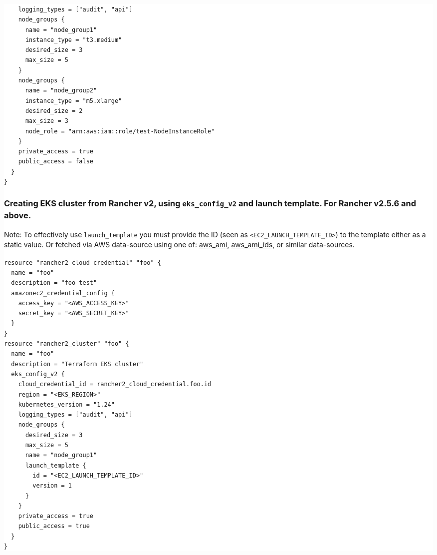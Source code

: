 ```hcl
    logging_types = ["audit", "api"]
    node_groups {
      name = "node_group1"
      instance_type = "t3.medium"
      desired_size = 3
      max_size = 5
    }
    node_groups {
      name = "node_group2"
      instance_type = "m5.xlarge"
      desired_size = 2
      max_size = 3
      node_role = "arn:aws:iam::role/test-NodeInstanceRole"
    }
    private_access = true
    public_access = false
  }
}
```

### Creating EKS cluster from Rancher v2, using `eks_config_v2` and launch template. For Rancher v2.5.6 and above.

Note: To effectively use `launch_template` you must provide the ID (seen as `<EC2_LAUNCH_TEMPLATE_ID>`) to the template either as a static value. Or fetched via AWS data-source using one of: [aws_ami](https://registry.terraform.io/providers/hashicorp/aws/latest/docs/data-sources/ami.html), [aws_ami_ids](https://registry.terraform.io/providers/hashicorp/aws/latest/docs/data-sources/ami_ids), or similar data-sources.

```hcl
resource "rancher2_cloud_credential" "foo" {
  name = "foo"
  description = "foo test"
  amazonec2_credential_config {
    access_key = "<AWS_ACCESS_KEY>"
    secret_key = "<AWS_SECRET_KEY>"
  }
}
resource "rancher2_cluster" "foo" {
  name = "foo"
  description = "Terraform EKS cluster"
  eks_config_v2 {
    cloud_credential_id = rancher2_cloud_credential.foo.id
    region = "<EKS_REGION>"
    kubernetes_version = "1.24"
    logging_types = ["audit", "api"]
    node_groups {
      desired_size = 3
      max_size = 5
      name = "node_group1"
      launch_template {
        id = "<EC2_LAUNCH_TEMPLATE_ID>"
        version = 1
      }
    }
    private_access = true
    public_access = true
  }
}
```
